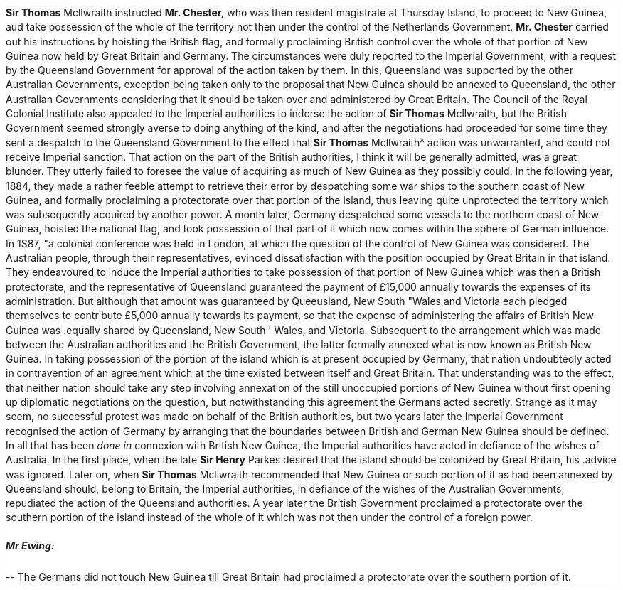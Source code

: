  **Sir Thomas** Mcllwraith instructed  **Mr. Chester,**  who was then resident magistrate at Thursday Island, to proceed to New Guinea, aud take possession of the whole of the territory not then under the control of the Netherlands Government.  **Mr. Chester**  carried out his instructions by hoisting the British flag, and formally proclaiming British control over the whole of that portion of New Guinea now held by Great Britain and Germany. The circumstances were duly reported to the Imperial Government, with a request by the Queensland Government for approval of the action taken by them. In this, Queensland was supported by the other Australian Governments, exception being taken only to the proposal that New Guinea should be annexed to Queensland, the other Australian Governments considering that it should be taken over and administered by Great Britain. The Council of the Royal Colonial Institute also appealed to the Imperial authorities to indorse the action of  **Sir Thomas**  Mcllwraith, but the British Government seemed strongly averse to doing anything of the kind, and after the negotiations had proceeded for some time they sent a despatch to the Queensland Government to the effect that  **Sir Thomas**  Mcllwraith^ action was unwarranted, and could not receive Imperial sanction. That action on the part of the British authorities, I think it will be generally admitted, was a great blunder. They utterly failed to foresee the value of acquiring as much of New Guinea as they possibly could. In the following year, 1884, they made a rather feeble attempt to retrieve their error by despatching some war ships to the southern coast of New Guinea, and formally proclaiming a protectorate over that portion of the island, thus leaving quite unprotected the territory which was subsequently acquired by another power. A month later, Germany despatched some vessels to the northern coast of New Guinea, hoisted the national flag, and took possession of that part of it which now comes within the sphere of German influence. In 1S87, "a colonial conference was held in London, at which the question of the control of New Guinea was considered. The Australian people, through their representatives, evinced dissatisfaction with the position occupied by Great Britain in that island. They endeavoured to induce the Imperial authorities to take possession of that portion of New Guinea which was then a British protectorate, and the representative of Queensland guaranteed the payment of £15,000 annually towards the expenses of its administration. But although that amount was guaranteed by Queeusland, New South "Wales and Victoria each pledged themselves to contribute £5,000 annually towards its payment, so that the expense of administering the affairs of British New Guinea was .equally shared by Queensland, New South ' Wales, and Victoria. Subsequent to the arrangement which was made between the Australian authorities and the British Government, the latter formally annexed what is now known as British New Guinea. In taking possession of the portion of the island which is at present occupied by Germany, that nation undoubtedly acted in contravention of an agreement which at the  time existed between itself and Great Britain. That understanding was to the effect, that neither nation should take any step involving annexation of the still unoccupied portions of New Guinea without first opening up diplomatic negotiations on the question, but notwithstanding this agreement the Germans acted secretly. Strange as it may seem, no successful protest was made on behalf of the British authorities, but two years later the Imperial Government recognised the action of Germany by arranging that the boundaries between British and German New Guinea should be defined. In all that has been  *done in*  connexion with British New Guinea, the Imperial authorities have acted in defiance of the wishes of Australia. In the first place, when the late  **Sir Henry**  Parkes desired that the island should be colonized by Great Britain, his .advice was ignored. Later on, when  **Sir Thomas**  Mcllwraith recommended that New Guinea or such portion of it as had been annexed by Queensland should, belong to Britain, the Imperial authorities, in defiance of the wishes of the Australian Governments, repudiated the action of the Queensland authorities. A year later the British Government proclaimed a protectorate over the southern portion of the island instead of the whole of it which was not then under the control of a foreign power. 

##### Mr Ewing:

-- The Germans did not touch New Guinea till Great Britain had proclaimed a protectorate over the southern portion of it. 
